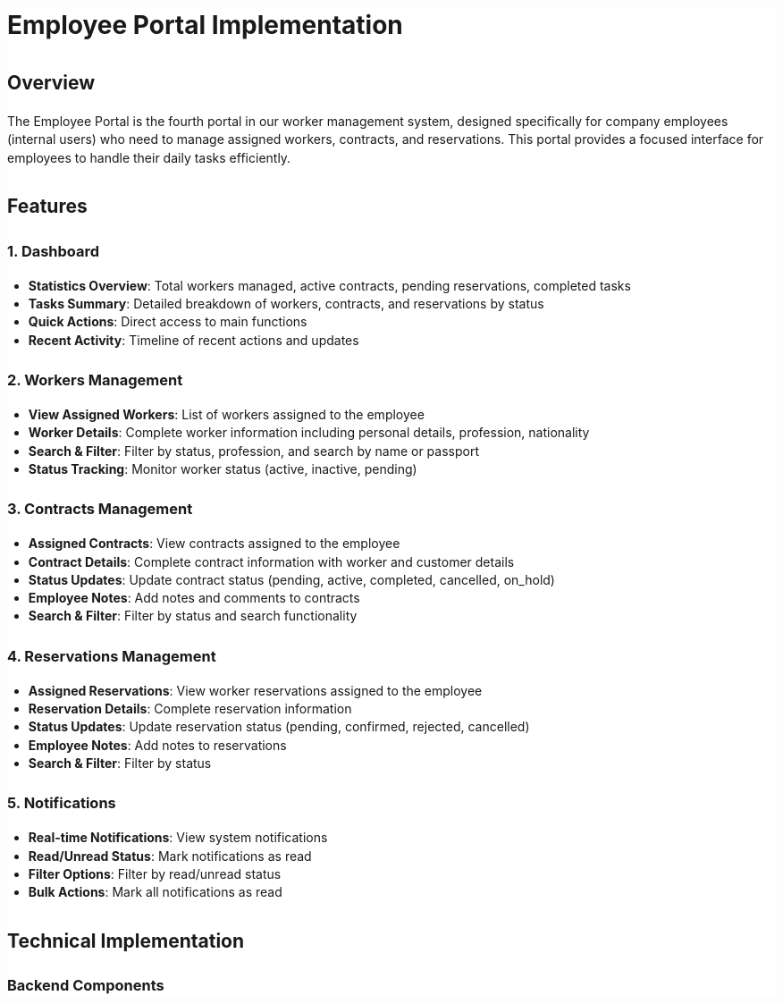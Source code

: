 # Employee Portal Implementation

## Overview

The Employee Portal is the fourth portal in our worker management system, designed specifically for company employees (internal users) who need to manage assigned workers, contracts, and reservations. This portal provides a focused interface for employees to handle their daily tasks efficiently.

## Features

### 1. Dashboard
- **Statistics Overview**: Total workers managed, active contracts, pending reservations, completed tasks
- **Tasks Summary**: Detailed breakdown of workers, contracts, and reservations by status
- **Quick Actions**: Direct access to main functions
- **Recent Activity**: Timeline of recent actions and updates

### 2. Workers Management
- **View Assigned Workers**: List of workers assigned to the employee
- **Worker Details**: Complete worker information including personal details, profession, nationality
- **Search & Filter**: Filter by status, profession, and search by name or passport
- **Status Tracking**: Monitor worker status (active, inactive, pending)

### 3. Contracts Management
- **Assigned Contracts**: View contracts assigned to the employee
- **Contract Details**: Complete contract information with worker and customer details
- **Status Updates**: Update contract status (pending, active, completed, cancelled, on_hold)
- **Employee Notes**: Add notes and comments to contracts
- **Search & Filter**: Filter by status and search functionality

### 4. Reservations Management
- **Assigned Reservations**: View worker reservations assigned to the employee
- **Reservation Details**: Complete reservation information
- **Status Updates**: Update reservation status (pending, confirmed, rejected, cancelled)
- **Employee Notes**: Add notes to reservations
- **Search & Filter**: Filter by status

### 5. Notifications
- **Real-time Notifications**: View system notifications
- **Read/Unread Status**: Mark notifications as read
- **Filter Options**: Filter by read/unread status
- **Bulk Actions**: Mark all notifications as read

## Technical Implementation

### Backend Components
